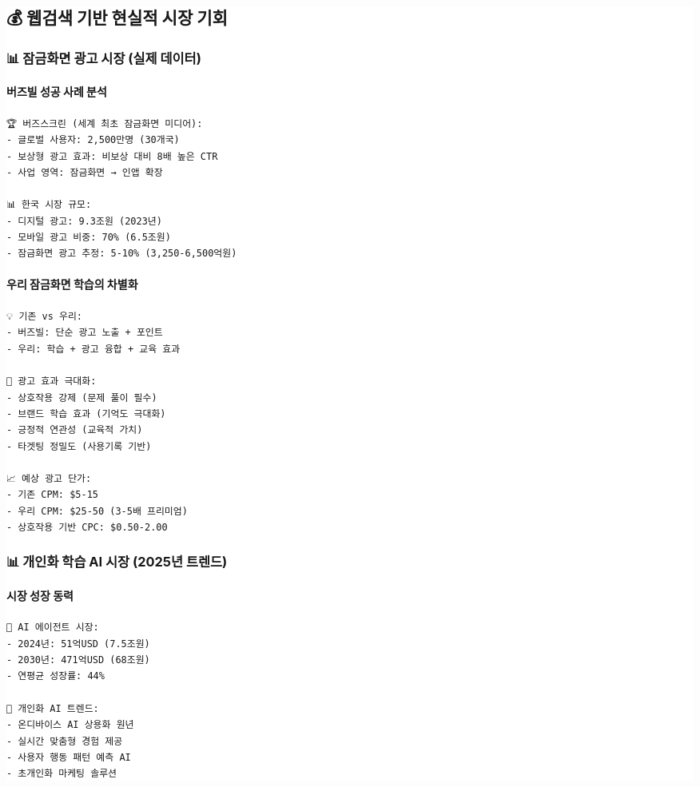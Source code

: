 
## 💰 **웹검색 기반 현실적 시장 기회**

### 📊 **잠금화면 광고 시장 (실제 데이터)**

#### **버즈빌 성공 사례 분석**
```
🏆 버즈스크린 (세계 최초 잠금화면 미디어):
- 글로벌 사용자: 2,500만명 (30개국)
- 보상형 광고 효과: 비보상 대비 8배 높은 CTR
- 사업 영역: 잠금화면 → 인앱 확장

📊 한국 시장 규모:
- 디지털 광고: 9.3조원 (2023년)
- 모바일 광고 비중: 70% (6.5조원)
- 잠금화면 광고 추정: 5-10% (3,250-6,500억원)
```

#### **우리 잠금화면 학습의 차별화**
```
💡 기존 vs 우리:
- 버즈빌: 단순 광고 노출 + 포인트
- 우리: 학습 + 광고 융합 + 교육 효과

🎯 광고 효과 극대화:
- 상호작용 강제 (문제 풀이 필수)
- 브랜드 학습 효과 (기억도 극대화)
- 긍정적 연관성 (교육적 가치)
- 타겟팅 정밀도 (사용기록 기반)

📈 예상 광고 단가:
- 기존 CPM: $5-15
- 우리 CPM: $25-50 (3-5배 프리미엄)
- 상호작용 기반 CPC: $0.50-2.00
```

### 📊 **개인화 학습 AI 시장 (2025년 트렌드)**

#### **시장 성장 동력**
```
🚀 AI 에이전트 시장:
- 2024년: 51억USD (7.5조원)
- 2030년: 471억USD (68조원)
- 연평균 성장률: 44%

🎯 개인화 AI 트렌드:
- 온디바이스 AI 상용화 원년
- 실시간 맞춤형 경험 제공
- 사용자 행동 패턴 예측 AI
- 초개인화 마케팅 솔루션
```
